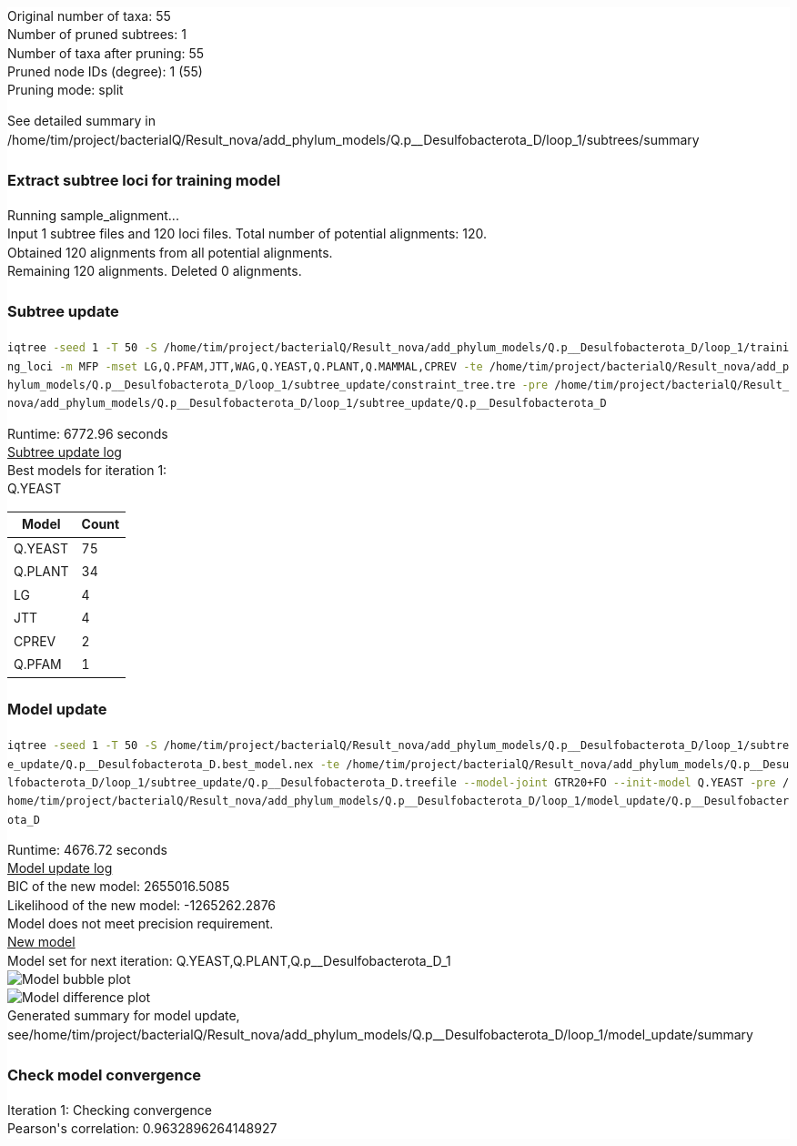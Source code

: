 Original number of taxa: 55   
Number of pruned subtrees: 1   
Number of taxa after pruning: 55   
Pruned node IDs (degree): 1 (55)   
Pruning mode: split   
  
See detailed summary in /home/tim/project/bacterialQ/Result_nova/add_phylum_models/Q.p__Desulfobacterota_D/loop_1/subtrees/summary  
### Extract subtree loci for training model  
Running sample_alignment...  
Input 1 subtree files and 120 loci files. Total number of potential alignments: 120.  
Obtained 120 alignments from all potential alignments.  
Remaining 120 alignments. Deleted 0 alignments.  
### Subtree update  
```bash
iqtree -seed 1 -T 50 -S /home/tim/project/bacterialQ/Result_nova/add_phylum_models/Q.p__Desulfobacterota_D/loop_1/training_loci -m MFP -mset LG,Q.PFAM,JTT,WAG,Q.YEAST,Q.PLANT,Q.MAMMAL,CPREV -te /home/tim/project/bacterialQ/Result_nova/add_phylum_models/Q.p__Desulfobacterota_D/loop_1/subtree_update/constraint_tree.tre -pre /home/tim/project/bacterialQ/Result_nova/add_phylum_models/Q.p__Desulfobacterota_D/loop_1/subtree_update/Q.p__Desulfobacterota_D
```
  
  Runtime: 6772.96 seconds  
[Subtree update log](loop_1/subtree_update/Q.p__Desulfobacterota_D.iqtree)  
Best models for iteration 1:  
Q.YEAST  

| Model | Count |
|-------|-------|
| Q.YEAST | 75 |
| Q.PLANT | 34 |
| LG | 4 |
| JTT | 4 |
| CPREV | 2 |
| Q.PFAM | 1 |
### Model update  
```bash
iqtree -seed 1 -T 50 -S /home/tim/project/bacterialQ/Result_nova/add_phylum_models/Q.p__Desulfobacterota_D/loop_1/subtree_update/Q.p__Desulfobacterota_D.best_model.nex -te /home/tim/project/bacterialQ/Result_nova/add_phylum_models/Q.p__Desulfobacterota_D/loop_1/subtree_update/Q.p__Desulfobacterota_D.treefile --model-joint GTR20+FO --init-model Q.YEAST -pre /home/tim/project/bacterialQ/Result_nova/add_phylum_models/Q.p__Desulfobacterota_D/loop_1/model_update/Q.p__Desulfobacterota_D
```
  
  Runtime: 4676.72 seconds  
[Model update log](loop_1/model_update/Q.p__Desulfobacterota_D.iqtree)  
BIC of the new model: 2655016.5085  
Likelihood of the new model: -1265262.2876  
Model does not meet precision requirement.  
[New model](inferred_models/Q.p__Desulfobacterota_D_1)  
Model set for next iteration: Q.YEAST,Q.PLANT,Q.p__Desulfobacterota_D_1  
![Model bubble plot](loop_1/Q.p__Desulfobacterota_D_model_1.png)  
![Model difference plot](loop_1/model_diff_1.png)  
Generated summary for model update, see/home/tim/project/bacterialQ/Result_nova/add_phylum_models/Q.p__Desulfobacterota_D/loop_1/model_update/summary  
### Check model convergence  
Iteration 1: Checking convergence  
Pearson's correlation: 0.9632896264148927  